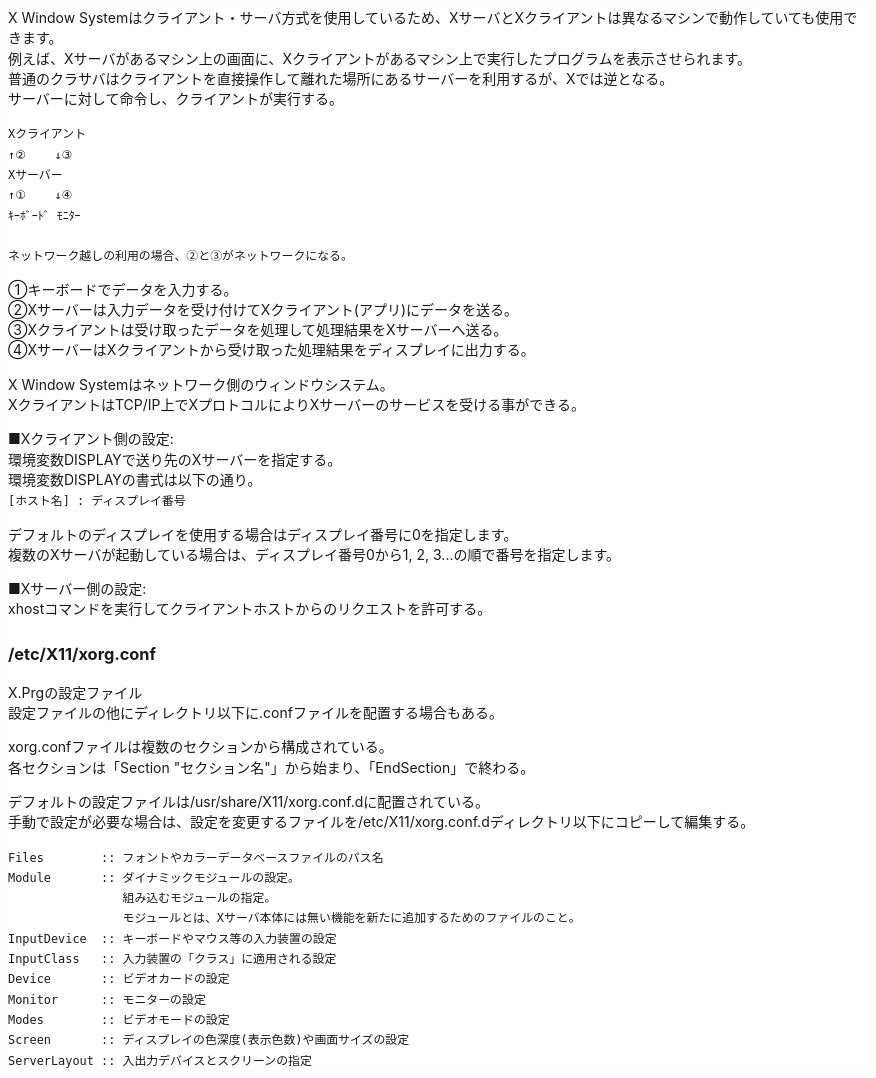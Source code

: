 X Window Systemはクライアント・サーバ方式を使用しているため、XサーバとXクライアントは異なるマシンで動作していても使用できます。  
例えば、Xサーバがあるマシン上の画面に、Xクライアントがあるマシン上で実行したプログラムを表示させられます。  
普通のクラサバはクライアントを直接操作して離れた場所にあるサーバーを利用するが、Xでは逆となる。  
サーバーに対して命令し、クライアントが実行する。  

``` txt
Xクライアント
↑②    ↓③
Xサーバー
↑①    ↓④
ｷｰﾎﾞｰﾄﾞ ﾓﾆﾀｰ

ネットワーク越しの利用の場合、②と③がネットワークになる。
```

①キーボードでデータを入力する。  
②Xサーバーは入力データを受け付けてXクライアント(アプリ)にデータを送る。  
③Xクライアントは受け取ったデータを処理して処理結果をXサーバーへ送る。  
④XサーバーはXクライアントから受け取った処理結果をディスプレイに出力する。  

X Window Systemはネットワーク側のウィンドウシステム。  
XクライアントはTCP/IP上でXプロトコルによりXサーバーのサービスを受ける事ができる。  

■Xクライアント側の設定:  
環境変数DISPLAYで送り先のXサーバーを指定する。  
環境変数DISPLAYの書式は以下の通り。  
`[ホスト名] : ディスプレイ番号`  

デフォルトのディスプレイを使用する場合はディスプレイ番号に0を指定します。  
複数のXサーバが起動している場合は、ディスプレイ番号0から1, 2, 3...の順で番号を指定します。  

■Xサーバー側の設定:  
xhostコマンドを実行してクライアントホストからのリクエストを許可する。  

### /etc/X11/xorg.conf

X.Prgの設定ファイル  
設定ファイルの他にディレクトリ以下に.confファイルを配置する場合もある。  

xorg.confファイルは複数のセクションから構成されている。  
各セクションは「Section "セクション名"」から始まり、「EndSection」で終わる。  

デフォルトの設定ファイルは/usr/share/X11/xorg.conf.dに配置されている。  
手動で設定が必要な場合は、設定を変更するファイルを/etc/X11/xorg.conf.dディレクトリ以下にコピーして編集する。

``` txt : xorg.confの主なセクション
Files        :: フォントやカラーデータベースファイルのパス名
Module       :: ダイナミックモジュールの設定。
                組み込むモジュールの指定。
                モジュールとは、Xサーバ本体には無い機能を新たに追加するためのファイルのこと。
InputDevice  :: キーボードやマウス等の入力装置の設定
InputClass   :: 入力装置の「クラス」に適用される設定
Device       :: ビデオカードの設定
Monitor      :: モニターの設定
Modes        :: ビデオモードの設定
Screen       :: ディスプレイの色深度(表示色数)や画面サイズの設定
ServerLayout :: 入出力デバイスとスクリーンの指定
```
